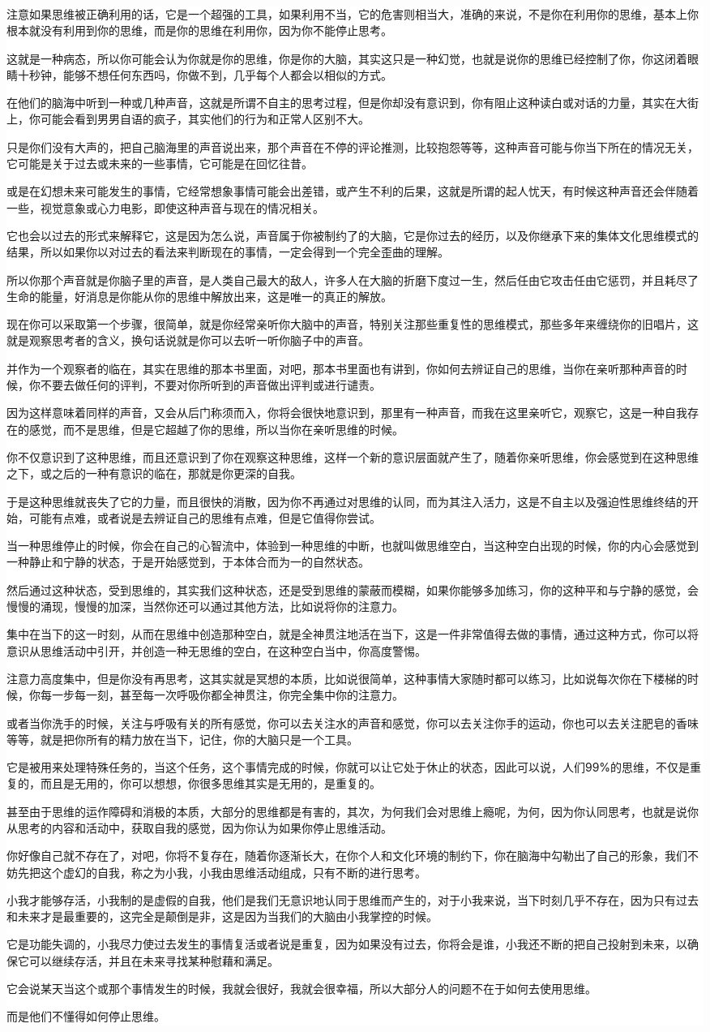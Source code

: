 注意如果思维被正确利用的话，它是一个超强的工具，如果利用不当，它的危害则相当大，准确的来说，不是你在利用你的思维，基本上你根本就没有利用到你的思维，而是你的思维在利用你，因为你不能停止思考。

这就是一种病态，所以你可能会认为你就是你的思维，你是你的大脑，其实这只是一种幻觉，也就是说你的思维已经控制了你，你这闭着眼睛十秒钟，能够不想任何东西吗，你做不到，几乎每个人都会以相似的方式。

在他们的脑海中听到一种或几种声音，这就是所谓不自主的思考过程，但是你却没有意识到，你有阻止这种读白或对话的力量，其实在大街上，你可能会看到男男自语的疯子，其实他们的行为和正常人区别不大。

只是你们没有大声的，把自己脑海里的声音说出来，那个声音在不停的评论推测，比较抱怨等等，这种声音可能与你当下所在的情况无关，它可能是关于过去或未来的一些事情，它可能是在回忆往昔。

或是在幻想未来可能发生的事情，它经常想象事情可能会出差错，或产生不利的后果，这就是所谓的起人忧天，有时候这种声音还会伴随着一些，视觉意象或心力电影，即使这种声音与现在的情况相关。

它也会以过去的形式来解释它，这是因为怎么说，声音属于你被制约了的大脑，它是你过去的经历，以及你继承下来的集体文化思维模式的结果，所以如果你以对过去的看法来判断现在的事情，一定会得到一个完全歪曲的理解。

所以你那个声音就是你脑子里的声音，是人类自己最大的敌人，许多人在大脑的折磨下度过一生，然后任由它攻击任由它惩罚，并且耗尽了生命的能量，好消息是你能从你的思维中解放出来，这是唯一的真正的解放。

现在你可以采取第一个步骤，很简单，就是你经常亲听你大脑中的声音，特别关注那些重复性的思维模式，那些多年来缠绕你的旧唱片，这就是观察思考者的含义，换句话说就是你可以去听一听你脑子中的声音。

并作为一个观察者的临在，其实在思维的那本书里面，对吧，那本书里面也有讲到，你如何去辨证自己的思维，当你在亲听那种声音的时候，你不要去做任何的评判，不要对你所听到的声音做出评判或进行谴责。

因为这样意味着同样的声音，又会从后门称须而入，你将会很快地意识到，那里有一种声音，而我在这里亲听它，观察它，这是一种自我存在的感觉，而不是思维，但是它超越了你的思维，所以当你在亲听思维的时候。

你不仅意识到了这种思维，而且还意识到了你在观察这种思维，这样一个新的意识层面就产生了，随着你亲听思维，你会感觉到在这种思维之下，或之后的一种有意识的临在，那就是你更深的自我。

于是这种思维就丧失了它的力量，而且很快的消散，因为你不再通过对思维的认同，而为其注入活力，这是不自主以及强迫性思维终结的开始，可能有点难，或者说是去辨证自己的思维有点难，但是它值得你尝试。

当一种思维停止的时候，你会在自己的心智流中，体验到一种思维的中断，也就叫做思维空白，当这种空白出现的时候，你的内心会感觉到一种静止和宁静的状态，于是开始感觉到，于本体合而为一的自然状态。

然后通过这种状态，受到思维的，其实我们这种状态，还是受到思维的蒙蔽而模糊，如果你能够多加练习，你的这种平和与宁静的感觉，会慢慢的涌现，慢慢的加深，当然你还可以通过其他方法，比如说将你的注意力。

集中在当下的这一时刻，从而在思维中创造那种空白，就是全神贯注地活在当下，这是一件非常值得去做的事情，通过这种方式，你可以将意识从思维活动中引开，并创造一种无思维的空白，在这种空白当中，你高度警惕。

注意力高度集中，但是你没有再思考，这其实就是冥想的本质，比如说很简单，这种事情大家随时都可以练习，比如说每次你在下楼梯的时候，你每一步每一刻，甚至每一次呼吸你都全神贯注，你完全集中你的注意力。

或者当你洗手的时候，关注与呼吸有关的所有感觉，你可以去关注水的声音和感觉，你可以去关注你手的运动，你也可以去关注肥皂的香味等等，就是把你所有的精力放在当下，记住，你的大脑只是一个工具。

它是被用来处理特殊任务的，当这个任务，这个事情完成的时候，你就可以让它处于休止的状态，因此可以说，人们99%的思维，不仅是重复的，而且是无用的，你可以想想，你很多思维其实是无用的，是重复的。

甚至由于思维的运作障碍和消极的本质，大部分的思维都是有害的，其次，为何我们会对思维上瘾呢，为何，因为你认同思考，也就是说你从思考的内容和活动中，获取自我的感觉，因为你认为如果你停止思维活动。

你好像自己就不存在了，对吧，你将不复存在，随着你逐渐长大，在你个人和文化环境的制约下，你在脑海中勾勒出了自己的形象，我们不妨先把这个虚幻的自我，称之为小我，小我由思维活动组成，只有不断的进行思考。

小我才能够存活，小我制的是虚假的自我，他们是我们无意识地认同于思维而产生的，对于小我来说，当下时刻几乎不存在，因为只有过去和未来才是最重要的，这完全是颠倒是非，这是因为当我们的大脑由小我掌控的时候。

它是功能失调的，小我尽力使过去发生的事情复活或者说是重复，因为如果没有过去，你将会是谁，小我还不断的把自己投射到未来，以确保它可以继续存活，并且在未来寻找某种慰藉和满足。

它会说某天当这个或那个事情发生的时候，我就会很好，我就会很幸福，所以大部分人的问题不在于如何去使用思维。

而是他们不懂得如何停止思维。